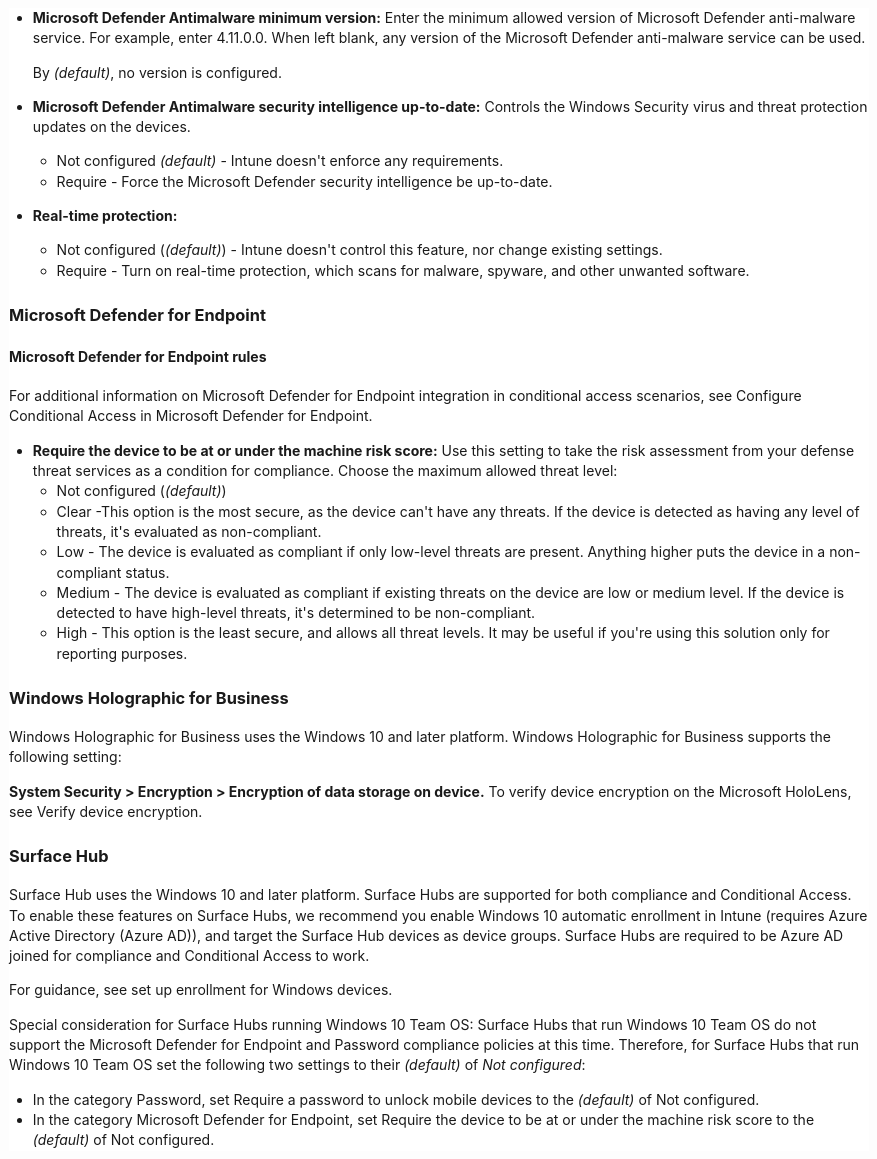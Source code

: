 * **Microsoft Defender Antimalware minimum version:**
  Enter the minimum allowed version of Microsoft Defender anti-malware service. For example, enter 4.11.0.0. When left blank, any version of the Microsoft Defender anti-malware service can be used.

  By _(default)_, no version is configured.

* **Microsoft Defender Antimalware security intelligence up-to-date:**
  Controls the Windows Security virus and threat protection updates on the devices.
  * Not configured _(default)_ - Intune doesn't enforce any requirements.
  * Require - Force the Microsoft Defender security intelligence be up-to-date.

* **Real-time protection:**
  * Not configured (_(default)_) - Intune doesn't control this feature, nor change existing settings.
  * Require - Turn on real-time protection, which scans for malware, spyware, and other unwanted software.

### Microsoft Defender for Endpoint
#### Microsoft Defender for Endpoint rules
For additional information on Microsoft Defender for Endpoint integration in conditional access scenarios, see Configure Conditional Access in Microsoft Defender for Endpoint.

* **Require the device to be at or under the machine risk score:**
  Use this setting to take the risk assessment from your defense threat services as a condition for compliance. Choose the maximum allowed threat level:
  * Not configured (_(default)_)
  * Clear -This option is the most secure, as the device can't have any threats. If the device is detected as having any level of threats, it's evaluated as non-compliant.
  * Low - The device is evaluated as compliant if only low-level threats are present. Anything higher puts the device in a non-compliant status.
  * Medium - The device is evaluated as compliant if existing threats on the device are low or medium level. If the device is detected to have high-level threats, it's determined to be non-compliant.
  * High - This option is the least secure, and allows all threat levels. It may be useful if you're using this solution only for reporting purposes.

### Windows Holographic for Business
Windows Holographic for Business uses the Windows 10 and later platform. Windows Holographic for Business supports the following setting:

**System Security > Encryption > Encryption of data storage on device.**
To verify device encryption on the Microsoft HoloLens, see Verify device encryption.

### Surface Hub
Surface Hub uses the Windows 10 and later platform. Surface Hubs are supported for both compliance and Conditional Access. To enable these features on Surface Hubs, we recommend you enable Windows 10 automatic enrollment in Intune (requires Azure Active Directory (Azure AD)), and target the Surface Hub devices as device groups. Surface Hubs are required to be Azure AD joined for compliance and Conditional Access to work.

For guidance, see set up enrollment for Windows devices.

Special consideration for Surface Hubs running Windows 10 Team OS:
Surface Hubs that run Windows 10 Team OS do not support the Microsoft Defender for Endpoint and Password compliance policies at this time. Therefore, for Surface Hubs that run Windows 10 Team OS set the following two settings to their _(default)_ of _Not configured_:
* In the category Password, set Require a password to unlock mobile devices to the _(default)_ of Not configured.
* In the category Microsoft Defender for Endpoint, set Require the device to be at or under the machine risk score to the _(default)_ of Not configured.

